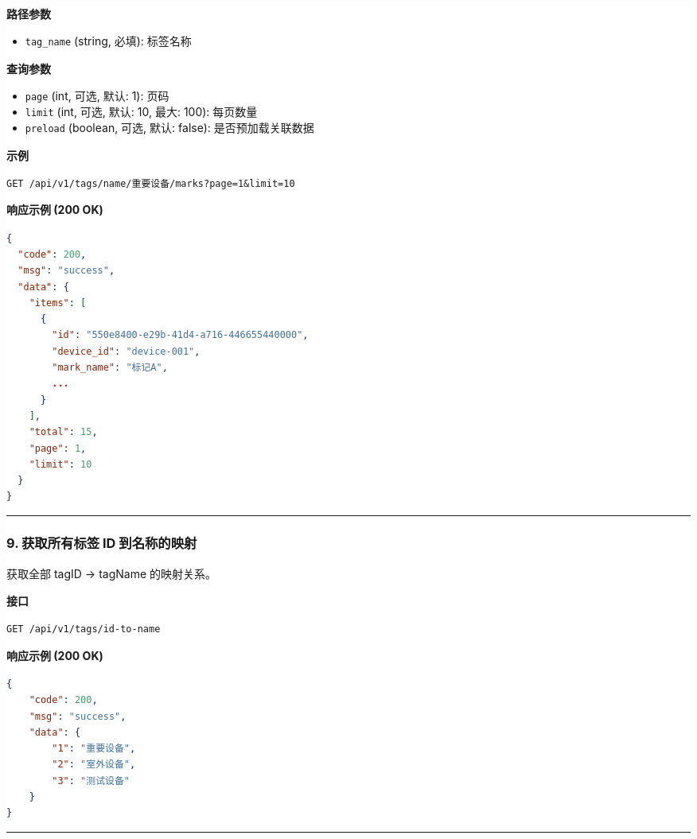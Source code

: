 **路径参数**

- `tag_name` (string, 必填): 标签名称

**查询参数**

- `page` (int, 可选, 默认: 1): 页码
- `limit` (int, 可选, 默认: 10, 最大: 100): 每页数量
- `preload` (boolean, 可选, 默认: false): 是否预加载关联数据

**示例**

```
GET /api/v1/tags/name/重要设备/marks?page=1&limit=10
```

**响应示例 (200 OK)**

```json
{
  "code": 200,
  "msg": "success",
  "data": {
    "items": [
      {
        "id": "550e8400-e29b-41d4-a716-446655440000",
        "device_id": "device-001",
        "mark_name": "标记A",
        ...
      }
    ],
    "total": 15,
    "page": 1,
    "limit": 10
  }
}
```

---

### 9. 获取所有标签 ID 到名称的映射

获取全部 tagID → tagName 的映射关系。

**接口**

```
GET /api/v1/tags/id-to-name
```

**响应示例 (200 OK)**

```json
{
	"code": 200,
	"msg": "success",
	"data": {
		"1": "重要设备",
		"2": "室外设备",
		"3": "测试设备"
	}
}
```

---